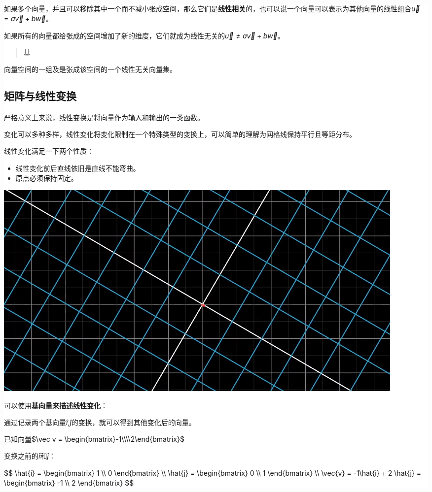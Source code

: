 如果多个向量，并且可以移除其中一个而不减小张成空间，那么它们是**线性相关**的，也可以说一个向量可以表示为其他向量的线性组合$\vec u = a \vec v + b\vec w$。

如果所有的向量都给张成的空间增加了新的维度，它们就成为线性无关的$\vec u \neq a \vec v + b\vec w$。



> 基

向量空间的一组及是张成该空间的一个线性无关向量集。



## 矩阵与线性变换

严格意义上来说，线性变换是将向量作为输入和输出的一类函数。

变化可以多种多样，线性变化将变化限制在一个特殊类型的变换上，可以简单的理解为网格线保持平行且等距分布。

线性变化满足一下两个性质：

- 线性变化前后直线依旧是直线不能弯曲。
- 原点必须保持固定。



![image-20200919212207688](../../img/math/LinearAlgebra/image-20200919212207688.png)



可以使用**基向量来描述线性变化**：

通过记录两个基向量$\hat{i}$,$\hat{j}$的变换，就可以得到其他变化后的向量。

已知向量$\vec v = \begin{bmatrix}-1\\\\2\end{bmatrix}$

变换之前的$\hat i$和$\hat j$：
<div>
$$
\hat{i} = \begin{bmatrix}
1 \\
   0
  \end{bmatrix} \\
  \hat{j} = \begin{bmatrix}
0 \\
   1
  \end{bmatrix} \\
\vec{v} = -1\hat{i} + 2 \hat{j} = \begin{bmatrix}
-1 \\
   2
  \end{bmatrix}
$$
